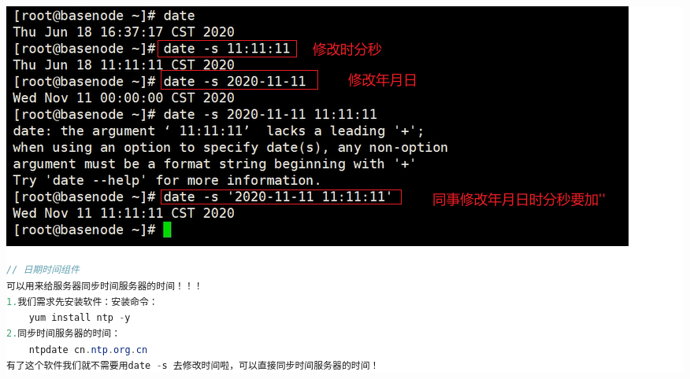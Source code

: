 ![](Linux.assets/Snipaste_2021-01-08_11-41-53.png)

~~~java
// 日期时间组件
可以用来给服务器同步时间服务器的时间！！！
1.我们需求先安装软件：安装命令：
    yum install ntp -y
2.同步时间服务器的时间：
    ntpdate cn.ntp.org.cn
有了这个软件我们就不需要用date -s 去修改时间啦，可以直接同步时间服务器的时间！
~~~

